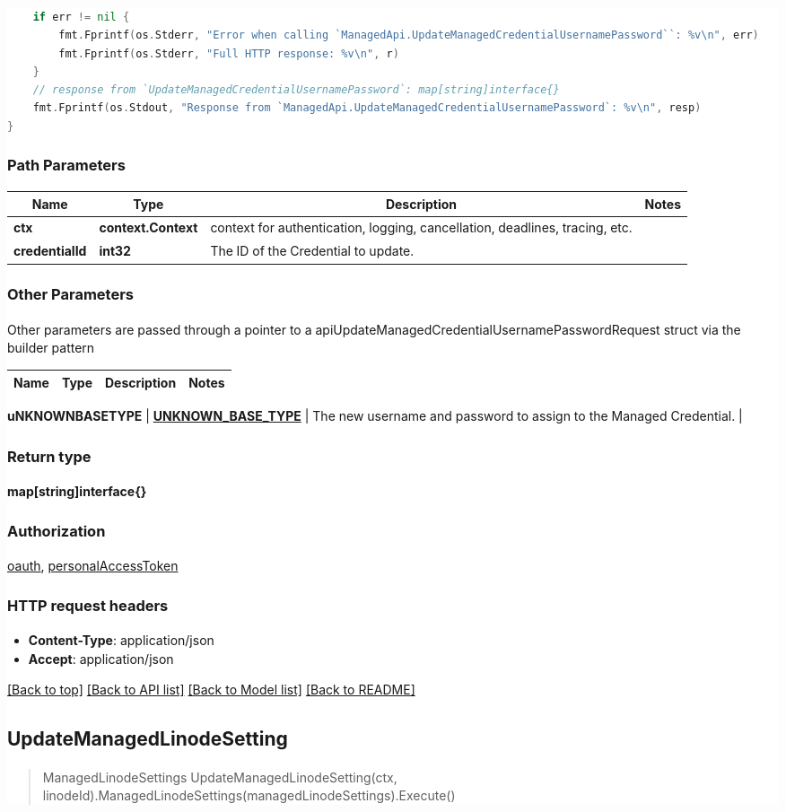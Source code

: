 ```go
    if err != nil {
        fmt.Fprintf(os.Stderr, "Error when calling `ManagedApi.UpdateManagedCredentialUsernamePassword``: %v\n", err)
        fmt.Fprintf(os.Stderr, "Full HTTP response: %v\n", r)
    }
    // response from `UpdateManagedCredentialUsernamePassword`: map[string]interface{}
    fmt.Fprintf(os.Stdout, "Response from `ManagedApi.UpdateManagedCredentialUsernamePassword`: %v\n", resp)
}
```

### Path Parameters


Name | Type | Description  | Notes
------------- | ------------- | ------------- | -------------
**ctx** | **context.Context** | context for authentication, logging, cancellation, deadlines, tracing, etc.
**credentialId** | **int32** | The ID of the Credential to update. | 

### Other Parameters

Other parameters are passed through a pointer to a apiUpdateManagedCredentialUsernamePasswordRequest struct via the builder pattern


Name | Type | Description  | Notes
------------- | ------------- | ------------- | -------------

 **uNKNOWNBASETYPE** | [**UNKNOWN_BASE_TYPE**](UNKNOWN_BASE_TYPE.md) | The new username and password to assign to the Managed Credential.  | 

### Return type

**map[string]interface{}**

### Authorization

[oauth](../README.md#oauth), [personalAccessToken](../README.md#personalAccessToken)

### HTTP request headers

- **Content-Type**: application/json
- **Accept**: application/json

[[Back to top]](#) [[Back to API list]](../README.md#documentation-for-api-endpoints)
[[Back to Model list]](../README.md#documentation-for-models)
[[Back to README]](../README.md)


## UpdateManagedLinodeSetting

> ManagedLinodeSettings UpdateManagedLinodeSetting(ctx, linodeId).ManagedLinodeSettings(managedLinodeSettings).Execute()
